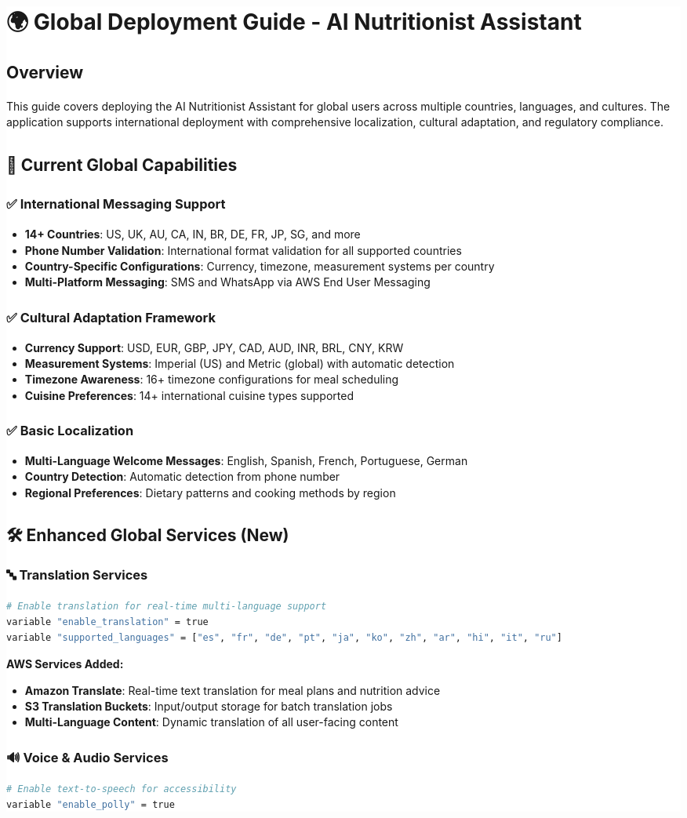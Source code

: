 # 🌍 Global Deployment Guide - AI Nutritionist Assistant

## Overview

This guide covers deploying the AI Nutritionist Assistant for global users across multiple countries, languages, and cultures. The application supports international deployment with comprehensive localization, cultural adaptation, and regulatory compliance.

## 🚀 Current Global Capabilities

### ✅ **International Messaging Support**

- **14+ Countries**: US, UK, AU, CA, IN, BR, DE, FR, JP, SG, and more
- **Phone Number Validation**: International format validation for all supported countries
- **Country-Specific Configurations**: Currency, timezone, measurement systems per country
- **Multi-Platform Messaging**: SMS and WhatsApp via AWS End User Messaging

### ✅ **Cultural Adaptation Framework**

- **Currency Support**: USD, EUR, GBP, JPY, CAD, AUD, INR, BRL, CNY, KRW
- **Measurement Systems**: Imperial (US) and Metric (global) with automatic detection
- **Timezone Awareness**: 16+ timezone configurations for meal scheduling
- **Cuisine Preferences**: 14+ international cuisine types supported

### ✅ **Basic Localization**

- **Multi-Language Welcome Messages**: English, Spanish, French, Portuguese, German
- **Country Detection**: Automatic detection from phone number
- **Regional Preferences**: Dietary patterns and cooking methods by region

## 🛠️ Enhanced Global Services (New)

### 🔤 **Translation Services**

```bash
# Enable translation for real-time multi-language support
variable "enable_translation" = true
variable "supported_languages" = ["es", "fr", "de", "pt", "ja", "ko", "zh", "ar", "hi", "it", "ru"]
```

**AWS Services Added:**

- **Amazon Translate**: Real-time text translation for meal plans and nutrition advice
- **S3 Translation Buckets**: Input/output storage for batch translation jobs
- **Multi-Language Content**: Dynamic translation of all user-facing content

### 🔊 **Voice & Audio Services**

```bash
# Enable text-to-speech for accessibility
variable "enable_polly" = true
```
